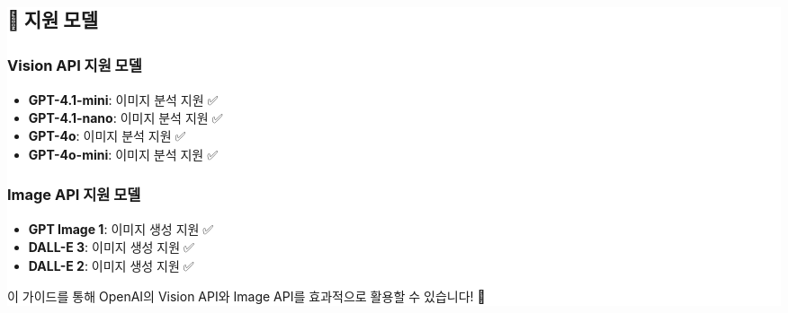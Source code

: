 ## 🎯 지원 모델

### Vision API 지원 모델
- **GPT-4.1-mini**: 이미지 분석 지원 ✅
- **GPT-4.1-nano**: 이미지 분석 지원 ✅
- **GPT-4o**: 이미지 분석 지원 ✅
- **GPT-4o-mini**: 이미지 분석 지원 ✅

### Image API 지원 모델
- **GPT Image 1**: 이미지 생성 지원 ✅
- **DALL-E 3**: 이미지 생성 지원 ✅
- **DALL-E 2**: 이미지 생성 지원 ✅

이 가이드를 통해 OpenAI의 Vision API와 Image API를 효과적으로 활용할 수 있습니다! 🎯
